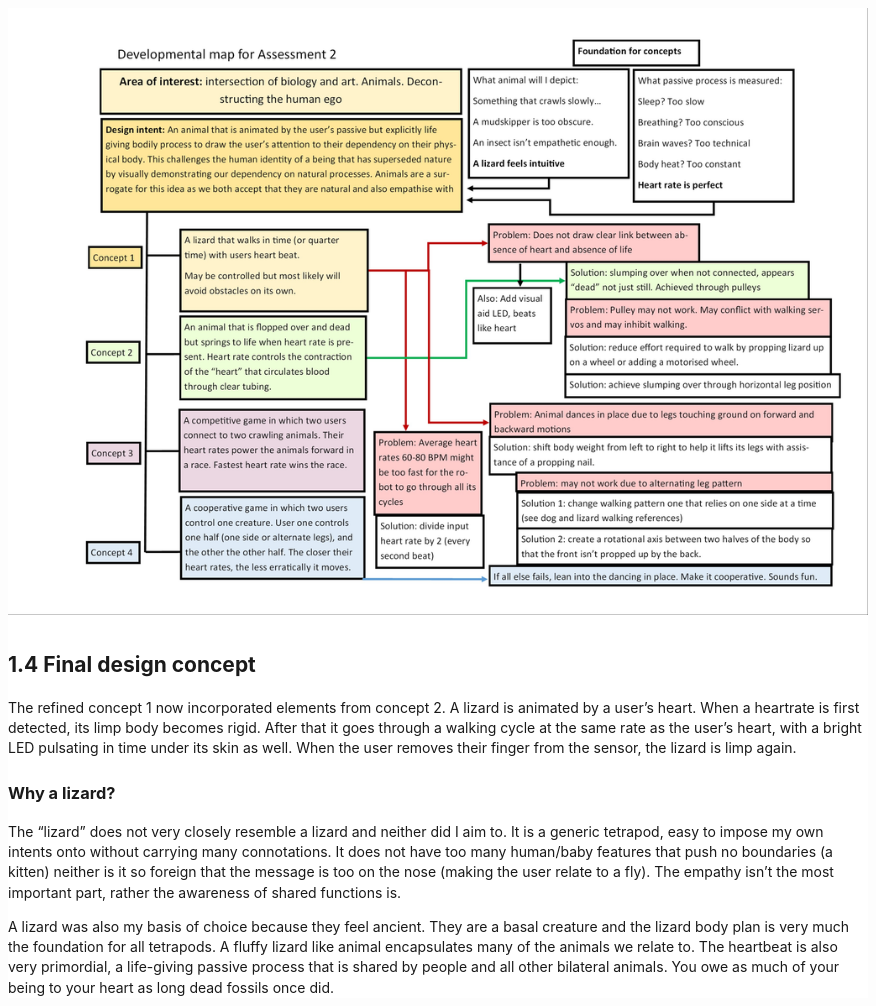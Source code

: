 ![Image](selection.jpg)

## 1.4 Final design concept ##

The refined concept 1 now incorporated elements from concept 2. A lizard is animated by a user’s heart. When a heartrate is first detected, its limp body becomes rigid. After that it goes through a walking cycle at the same rate as the user’s heart, with a bright LED pulsating in time under its skin as well. When the user removes their finger from the sensor, the lizard is limp again. 

### Why a lizard? ###

The “lizard” does not very closely resemble a lizard and neither did I aim to. It is a generic tetrapod, easy to impose my own intents onto without carrying many connotations. It does not have too many human/baby features that push no boundaries (a kitten) neither is it so foreign that the message is too on the nose (making the user relate to a fly). The empathy isn’t the most important part, rather the awareness of shared functions is. 


A lizard was also my basis of choice because they feel ancient. They are a basal creature and the lizard body plan is very much the foundation for all tetrapods. A fluffy lizard like animal encapsulates many of the animals we relate to. The heartbeat is also very primordial, a life-giving passive process that is shared by people and all other bilateral animals. You owe as much of your being to your heart as long dead fossils once did. 
